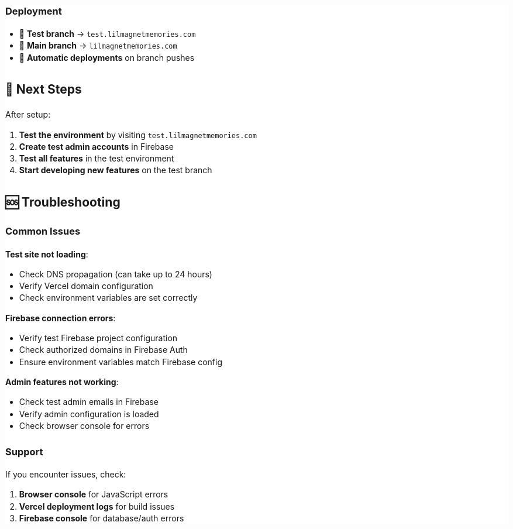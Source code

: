 ### Deployment
- 🚀 **Test branch** → `test.lilmagnetmemories.com`
- 🚀 **Main branch** → `lilmagnetmemories.com`
- 🚀 **Automatic deployments** on branch pushes

## 🎯 Next Steps

After setup:
1. **Test the environment** by visiting `test.lilmagnetmemories.com`
2. **Create test admin accounts** in Firebase
3. **Test all features** in the test environment
4. **Start developing new features** on the test branch

## 🆘 Troubleshooting

### Common Issues

**Test site not loading**:
- Check DNS propagation (can take up to 24 hours)
- Verify Vercel domain configuration
- Check environment variables are set correctly

**Firebase connection errors**:
- Verify test Firebase project configuration
- Check authorized domains in Firebase Auth
- Ensure environment variables match Firebase config

**Admin features not working**:
- Check test admin emails in Firebase
- Verify admin configuration is loaded
- Check browser console for errors

### Support
If you encounter issues, check:
1. **Browser console** for JavaScript errors
2. **Vercel deployment logs** for build issues
3. **Firebase console** for database/auth errors
